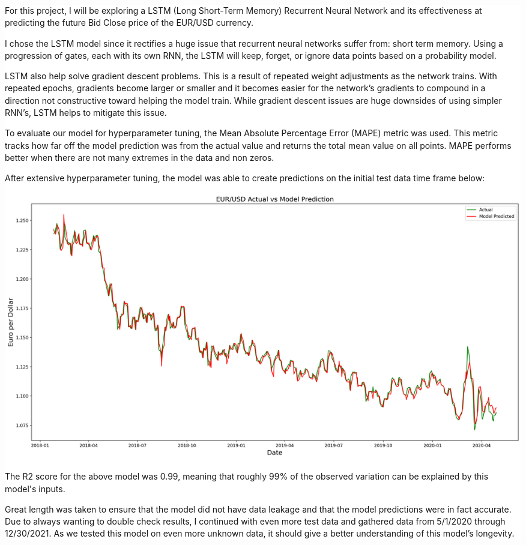 For this project, I will be exploring a LSTM (Long Short-Term Memory) Recurrent Neural Network and its effectiveness at predicting the future Bid Close price of the EUR/USD currency.

I chose the LSTM model since it rectifies a huge issue that recurrent neural networks suffer from: short term memory. Using a progression of gates, each with its own RNN, the LSTM will keep, forget, or ignore data points based on a probability model.

LSTM also help solve gradient descent problems. This is a result of repeated weight adjustments as the network trains. With repeated epochs, gradients become larger or smaller and it becomes easier for the network’s gradients to compound in a direction not constructive toward helping the model train. While gradient descent issues are huge downsides of using simpler RNN’s, LSTM helps to mitigate this issue.

To evaluate our model for hyperparameter tuning, the Mean Absolute Percentage Error (MAPE) metric was used. This metric tracks how far off the model prediction was from the actual value and returns the total mean value on all points. MAPE performs better when there are not many extremes in the data and non zeros.

After extensive hyperparameter tuning, the model was able to create predictions on the initial test data time frame below:

![](./visualizations/test_data_model_bc_predicted_vs_actual_results.png)

The R2 score for the above model was 0.99, meaning that roughly 99% of the observed variation can be explained by this model's inputs.

Great length was taken to ensure that the model did not have data leakage and that the model predictions were in fact accurate. Due to always wanting to double check results, I continued with even more test data and gathered data from 5/1/2020 through 12/30/2021. As we tested this model on even more unknown data, it should give a better understanding of this model’s longevity.
